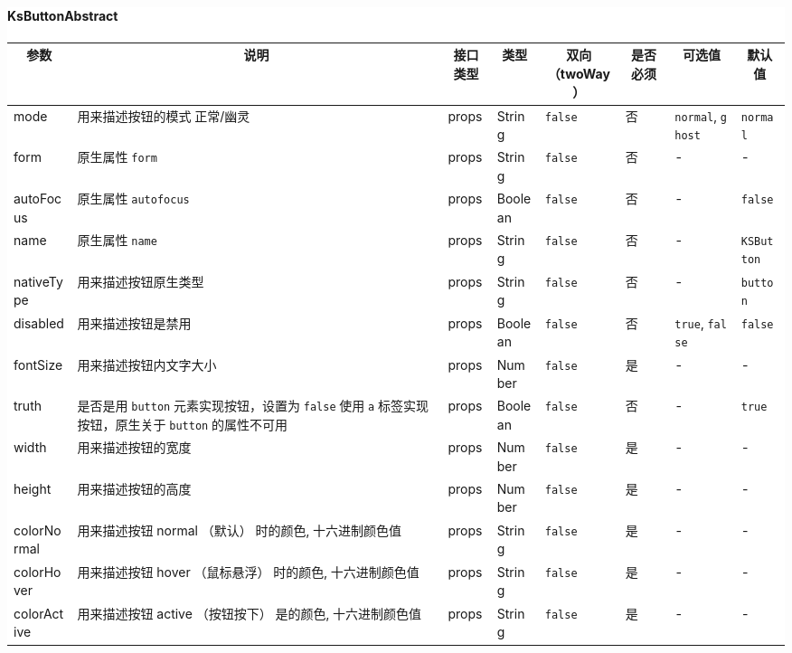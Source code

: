#### KsButtonAbstract

| 参数 | 说明 | 接口类型 | 类型 |  双向（twoWay） | 是否必须 | 可选值 | 默认值 |
|------|-------|----------|---------|-------|---------|-------|--------|
| mode | 用来描述按钮的模式 正常/幽灵 | props  | String | `false` | 否 | `normal`, `ghost` | `normal` |
| form | 原生属性 `form` | props  | String | `false` | 否 | - | - |
| autoFocus | 原生属性 `autofocus` | props  | Boolean | `false` | 否 | - | `false` |
| name | 原生属性 `name` | props  | String | `false` | 否 | - | `KSButton` |
| nativeType | 用来描述按钮原生类型 | props | String | `false` | 否 | - | `button` |
| disabled | 用来描述按钮是禁用 | props  | Boolean | `false` | 否 | `true`, `false` | `false` |
| fontSize | 用来描述按钮内文字大小 | props | Number | `false` | 是 | - | - |
| truth | 是否是用 `button` 元素实现按钮，设置为 `false` 使用 `a` 标签实现按钮，原生关于 `button` 的属性不可用 | props | Boolean | `false` | 否 | - | `true` |
| width | 用来描述按钮的宽度 | props | Number | `false` | 是 | - | - |
| height | 用来描述按钮的高度 | props | Number | `false` | 是 | - | - |
| colorNormal | 用来描述按钮 normal （默认） 时的颜色, 十六进制颜色值 | props | String | `false` | 是 | - | - |
| colorHover | 用来描述按钮 hover （鼠标悬浮） 时的颜色, 十六进制颜色值 | props | String | `false` | 是 | - | - |
| colorActive | 用来描述按钮 active （按钮按下） 是的颜色, 十六进制颜色值 | props | String | `false` | 是 | - | - |

<script>
  console.log('button.md - script');
  // import KsButton from 'KsComponents/KsButton'
  // import KsSwitch from 'KsComponents/KsSwitch'
  
  let btnTypeMapper = [
    'primary',
    'success',
    'info',
    'warn',
    'danger',
    'other'
  ];
  
  let btnSizeMapper = [
    'small',
    'normal',
    'middle',
    'large'
  ];

  export default{
    kscomponents:['KsButton','KsButtonAbstract','KsSwitch'],
    // components:Vue.util.mergeOptions(KsButton,KsSwitch),
    init(){
      console.log('base button.md init----')
    },
    data () {
      return {
        btnTypeMapper,
        btnSizeMapper,
        